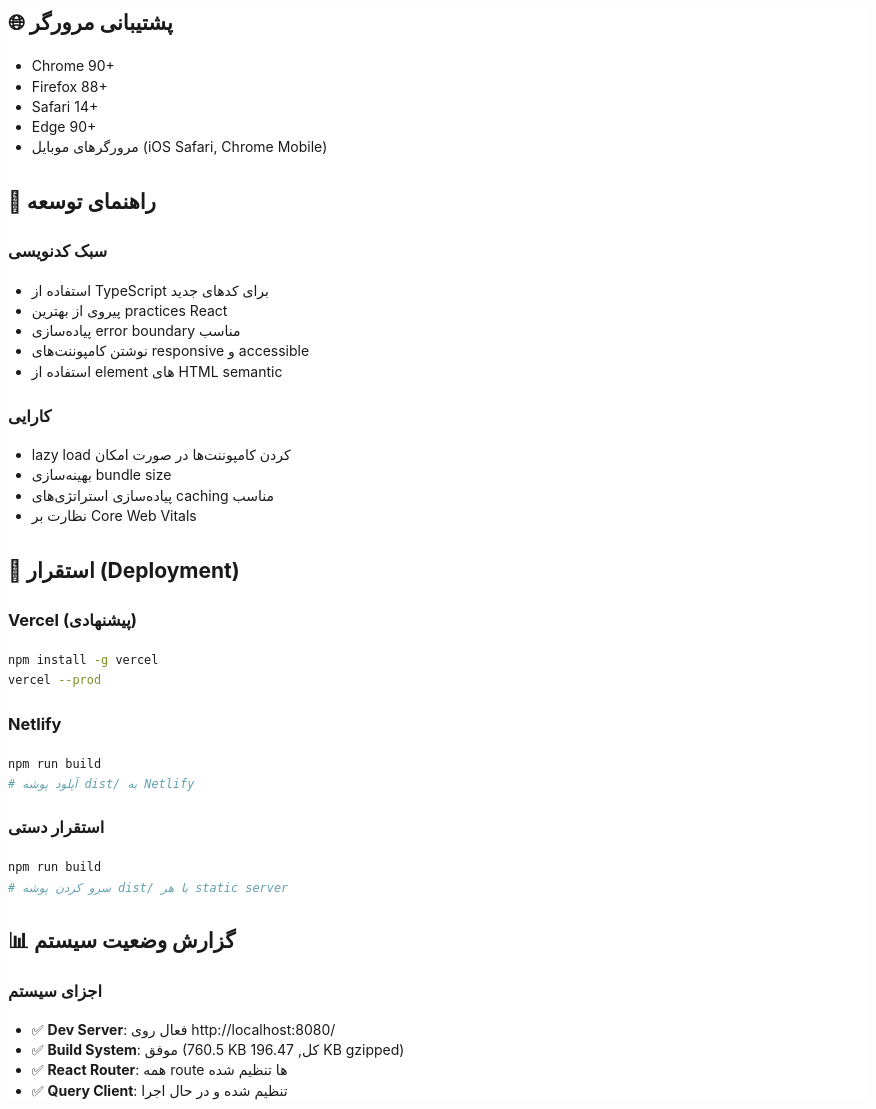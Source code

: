 ## 🌐 پشتیبانی مرورگر

- Chrome 90+
- Firefox 88+
- Safari 14+
- Edge 90+
- مرورگرهای موبایل (iOS Safari, Chrome Mobile)

## 📖 راهنمای توسعه

### سبک کدنویسی
- استفاده از TypeScript برای کدهای جدید
- پیروی از بهترین practices React
- پیاده‌سازی error boundary مناسب
- نوشتن کامپوننت‌های responsive و accessible
- استفاده از element های HTML semantic

### کارایی
- lazy load کردن کامپوننت‌ها در صورت امکان
- بهینه‌سازی bundle size
- پیاده‌سازی استراتژی‌های caching مناسب
- نظارت بر Core Web Vitals

## 🚀 استقرار (Deployment)

### Vercel (پیشنهادی)
```bash
npm install -g vercel
vercel --prod
```

### Netlify
```bash
npm run build
# آپلود پوشه dist/ به Netlify
```

### استقرار دستی
```bash
npm run build
# سرو کردن پوشه dist/ با هر static server
```

## 📊 گزارش وضعیت سیستم

### اجزای سیستم
- ✅ **Dev Server**: فعال روی http://localhost:8080/
- ✅ **Build System**: موفق (760.5 KB کل, 196.47 KB gzipped)
- ✅ **React Router**: همه route ها تنظیم شده
- ✅ **Query Client**: تنظیم شده و در حال اجرا
